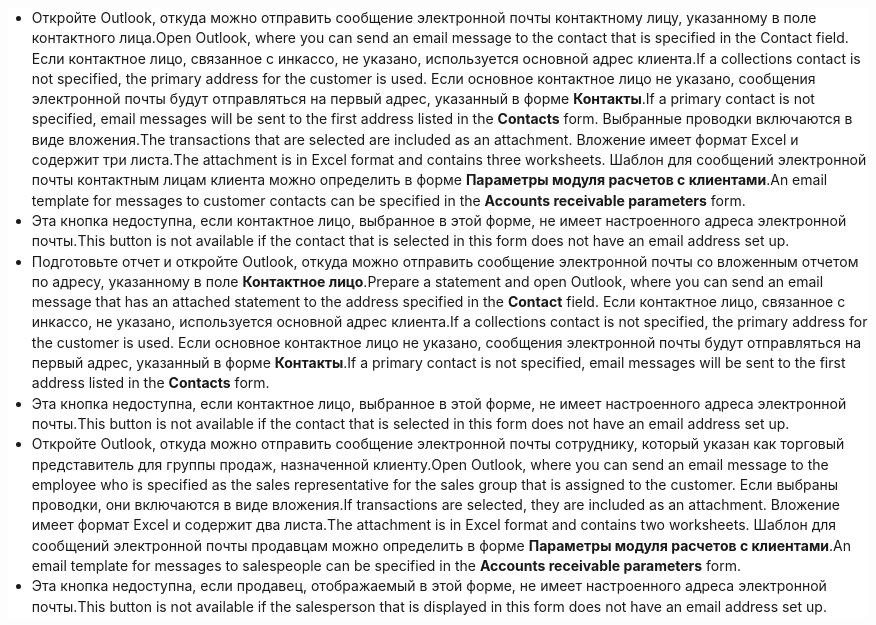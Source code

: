 - <span data-ttu-id="acb38-219">Откройте Outlook, откуда можно отправить сообщение электронной почты контактному лицу, указанному в поле контактного лица.</span><span class="sxs-lookup"><span data-stu-id="acb38-219">Open Outlook, where you can send an email message to the contact that is specified in the Contact field.</span></span> <span data-ttu-id="acb38-220">Если контактное лицо, связанное с инкассо, не указано, используется основной адрес клиента.</span><span class="sxs-lookup"><span data-stu-id="acb38-220">If a collections contact is not specified, the primary address for the customer is used.</span></span> <span data-ttu-id="acb38-221">Если основное контактное лицо не указано, сообщения электронной почты будут отправляться на первый адрес, указанный в форме **Контакты**.</span><span class="sxs-lookup"><span data-stu-id="acb38-221">If a primary contact is not specified, email messages will be sent to the first address listed in the **Contacts** form.</span></span> <span data-ttu-id="acb38-222">Выбранные проводки включаются в виде вложения.</span><span class="sxs-lookup"><span data-stu-id="acb38-222">The transactions that are selected are included as an attachment.</span></span> <span data-ttu-id="acb38-223">Вложение имеет формат Excel и содержит три листа.</span><span class="sxs-lookup"><span data-stu-id="acb38-223">The attachment is in Excel format and contains three worksheets.</span></span> <span data-ttu-id="acb38-224">Шаблон для сообщений электронной почты контактным лицам клиента можно определить в форме **Параметры модуля расчетов с клиентами**.</span><span class="sxs-lookup"><span data-stu-id="acb38-224">An email template for messages to customer contacts can be specified in the **Accounts receivable parameters** form.</span></span>  
- <span data-ttu-id="acb38-225">Эта кнопка недоступна, если контактное лицо, выбранное в этой форме, не имеет настроенного адреса электронной почты.</span><span class="sxs-lookup"><span data-stu-id="acb38-225">This button is not available if the contact that is selected in this form does not have an email address set up.</span></span>  
- <span data-ttu-id="acb38-226">Подготовьте отчет и откройте Outlook, откуда можно отправить сообщение электронной почты со вложенным отчетом по адресу, указанному в поле **Контактное лицо**.</span><span class="sxs-lookup"><span data-stu-id="acb38-226">Prepare a statement and open Outlook, where you can send an email message that has an attached statement to the address specified in the **Contact** field.</span></span> <span data-ttu-id="acb38-227">Если контактное лицо, связанное с инкассо, не указано, используется основной адрес клиента.</span><span class="sxs-lookup"><span data-stu-id="acb38-227">If a collections contact is not specified, the primary address for the customer is used.</span></span> <span data-ttu-id="acb38-228">Если основное контактное лицо не указано, сообщения электронной почты будут отправляться на первый адрес, указанный в форме **Контакты**.</span><span class="sxs-lookup"><span data-stu-id="acb38-228">If a primary contact is not specified, email messages will be sent to the first address listed in the **Contacts** form.</span></span>  
- <span data-ttu-id="acb38-229">Эта кнопка недоступна, если контактное лицо, выбранное в этой форме, не имеет настроенного адреса электронной почты.</span><span class="sxs-lookup"><span data-stu-id="acb38-229">This button is not available if the contact that is selected in this form does not have an email address set up.</span></span>  
- <span data-ttu-id="acb38-230">Откройте Outlook, откуда можно отправить сообщение электронной почты сотруднику, который указан как торговый представитель для группы продаж, назначенной клиенту.</span><span class="sxs-lookup"><span data-stu-id="acb38-230">Open Outlook, where you can send an email message to the employee who is specified as the sales representative for the sales group that is assigned to the customer.</span></span> <span data-ttu-id="acb38-231">Если выбраны проводки, они включаются в виде вложения.</span><span class="sxs-lookup"><span data-stu-id="acb38-231">If transactions are selected, they are included as an attachment.</span></span> <span data-ttu-id="acb38-232">Вложение имеет формат Excel и содержит два листа.</span><span class="sxs-lookup"><span data-stu-id="acb38-232">The attachment is in Excel format and contains two worksheets.</span></span> <span data-ttu-id="acb38-233">Шаблон для сообщений электронной почты продавцам можно определить в форме **Параметры модуля расчетов с клиентами**.</span><span class="sxs-lookup"><span data-stu-id="acb38-233">An email template for messages to salespeople can be specified in the **Accounts receivable parameters** form.</span></span>  
- <span data-ttu-id="acb38-234">Эта кнопка недоступна, если продавец, отображаемый в этой форме, не имеет настроенного адреса электронной почты.</span><span class="sxs-lookup"><span data-stu-id="acb38-234">This button is not available if the salesperson that is displayed in this form does not have an email address set up.</span></span>  